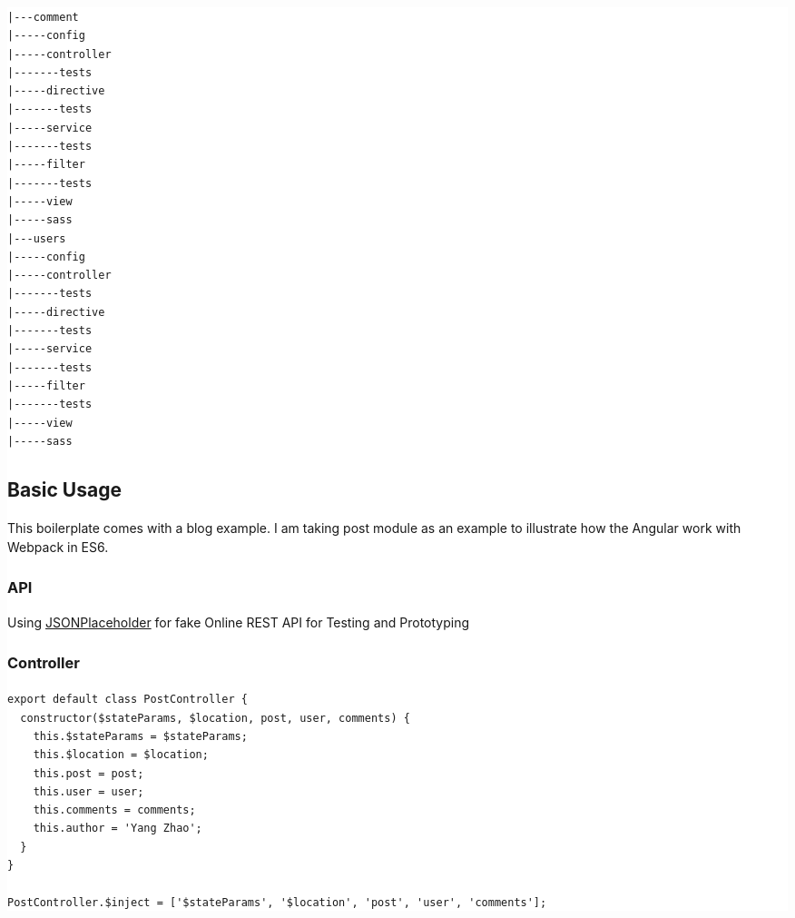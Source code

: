 ```
|---comment
|-----config
|-----controller
|-------tests
|-----directive
|-------tests
|-----service
|-------tests
|-----filter
|-------tests
|-----view
|-----sass
|---users
|-----config
|-----controller
|-------tests
|-----directive
|-------tests
|-----service
|-------tests
|-----filter
|-------tests
|-----view
|-----sass
```

## Basic Usage

This boilerplate comes with a blog example. I am taking post module as an example to illustrate how the Angular work with Webpack in ES6.


### API

Using [JSONPlaceholder](http://jsonplaceholder.typicode.com/) for fake Online REST API for Testing and Prototyping

### Controller

```
export default class PostController {
  constructor($stateParams, $location, post, user, comments) {
    this.$stateParams = $stateParams;
    this.$location = $location;
    this.post = post;
    this.user = user;
    this.comments = comments;
    this.author = 'Yang Zhao';
  }
}

PostController.$inject = ['$stateParams', '$location', 'post', 'user', 'comments'];

```
